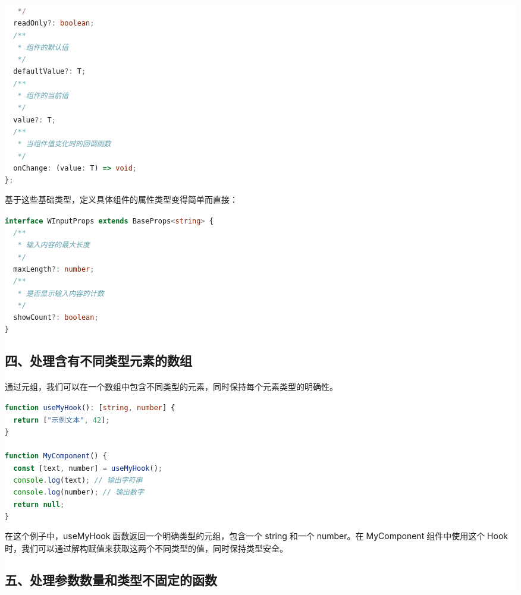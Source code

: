 ```ts
   */
  readOnly?: boolean;
  /**
   * 组件的默认值
   */
  defaultValue?: T;
  /**
   * 组件的当前值
   */
  value?: T;
  /**
   * 当组件值变化时的回调函数
   */
  onChange: (value: T) => void;
};
```

基于这些基础类型，定义具体组件的属性类型变得简单而直接：

```ts
interface WInputProps extends BaseProps<string> {
  /**
   * 输入内容的最大长度
   */
  maxLength?: number;
  /**
   * 是否显示输入内容的计数
   */
  showCount?: boolean;
}
```

## 四、处理含有不同类型元素的数组

通过元组，我们可以在一个数组中包含不同类型的元素，同时保持每个元素类型的明确性。

```ts
function useMyHook(): [string, number] {
  return ["示例文本", 42];
}

function MyComponent() {
  const [text, number] = useMyHook();
  console.log(text); // 输出字符串
  console.log(number); // 输出数字
  return null;
}
```

在这个例子中，useMyHook 函数返回一个明确类型的元组，包含一个 string 和一个 number。在 MyComponent 组件中使用这个 Hook 时，我们可以通过解构赋值来获取这两个不同类型的值，同时保持类型安全。

## 五、处理参数数量和类型不固定的函数
